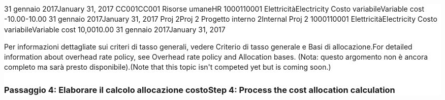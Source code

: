 <td><span data-ttu-id="d0e1c-452">31 gennaio 2017</span><span class="sxs-lookup"><span data-stu-id="d0e1c-452">January 31, 2017</span></span></td>
</tr>
<tr>
<td><span data-ttu-id="d0e1c-453">CC001</span><span class="sxs-lookup"><span data-stu-id="d0e1c-453">CC001</span></span></td>
<td><span data-ttu-id="d0e1c-454">Risorse umane</span><span class="sxs-lookup"><span data-stu-id="d0e1c-454">HR</span></span></td>
<td><span data-ttu-id="d0e1c-455">10001</span><span class="sxs-lookup"><span data-stu-id="d0e1c-455">10001</span></span></td>
<td><span data-ttu-id="d0e1c-456">Elettricità</span><span class="sxs-lookup"><span data-stu-id="d0e1c-456">Electricity</span></span></td>
<td><span data-ttu-id="d0e1c-457">Costo variabile</span><span class="sxs-lookup"><span data-stu-id="d0e1c-457">Variable cost</span></span></td>
<td><span data-ttu-id="d0e1c-458">-10.00</span><span class="sxs-lookup"><span data-stu-id="d0e1c-458">-10.00</span></span></td>
<td><span data-ttu-id="d0e1c-459">31 gennaio 2017</span><span class="sxs-lookup"><span data-stu-id="d0e1c-459">January 31, 2017</span></span></td>
</tr>
<tr>
<td><span data-ttu-id="d0e1c-460">Proj 2</span><span class="sxs-lookup"><span data-stu-id="d0e1c-460">Proj 2</span></span></td>
<td><span data-ttu-id="d0e1c-461">Progetto interno 2</span><span class="sxs-lookup"><span data-stu-id="d0e1c-461">Internal Proj 2</span></span></td>
<td><span data-ttu-id="d0e1c-462">10001</span><span class="sxs-lookup"><span data-stu-id="d0e1c-462">10001</span></span></td>
<td><span data-ttu-id="d0e1c-463">Elettricità</span><span class="sxs-lookup"><span data-stu-id="d0e1c-463">Electricity</span></span></td>
<td><span data-ttu-id="d0e1c-464">Costo variabile</span><span class="sxs-lookup"><span data-stu-id="d0e1c-464">Variable cost</span></span></td>
<td><span data-ttu-id="d0e1c-465">10,00</span><span class="sxs-lookup"><span data-stu-id="d0e1c-465">10.00</span></span></td>
<td><span data-ttu-id="d0e1c-466">31 gennaio 2017</span><span class="sxs-lookup"><span data-stu-id="d0e1c-466">January 31, 2017</span></span></td>
</tr>
</tbody>
</table>

<span data-ttu-id="d0e1c-467">Per informazioni dettagliate sui criteri di tasso generali, vedere Criterio di tasso generale e Basi di allocazione.</span><span class="sxs-lookup"><span data-stu-id="d0e1c-467">For detailed information about overhead rate policy, see Overhead rate policy and Allocation bases.</span></span> <span data-ttu-id="d0e1c-468">(Nota: questo argomento non è ancora completo ma sarà presto disponibile).</span><span class="sxs-lookup"><span data-stu-id="d0e1c-468">(Note that this topic isn't competed yet but is coming soon.)</span></span>

### <a name="step-4-process-the-cost-allocation-calculation"></a><span data-ttu-id="d0e1c-469">Passaggio 4: Elaborare il calcolo allocazione costo</span><span class="sxs-lookup"><span data-stu-id="d0e1c-469">Step 4: Process the cost allocation calculation</span></span>
